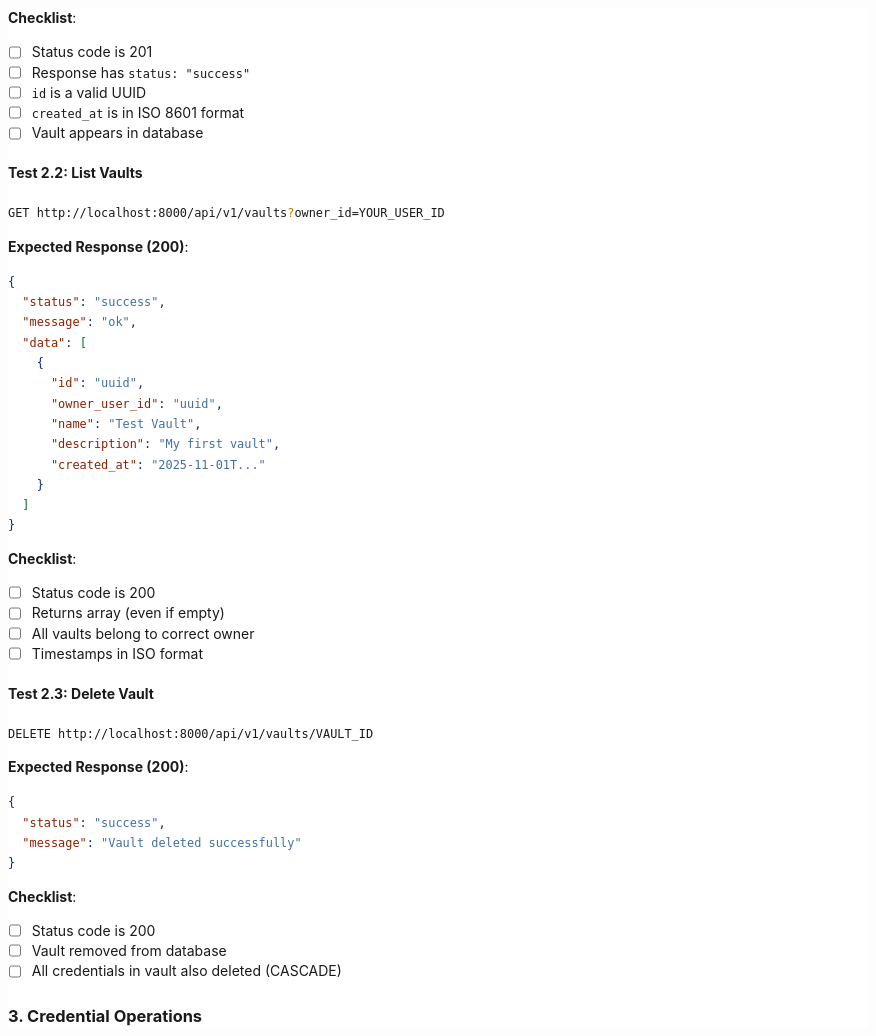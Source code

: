**Checklist**:
- [ ] Status code is 201
- [ ] Response has `status: "success"`
- [ ] `id` is a valid UUID
- [ ] `created_at` is in ISO 8601 format
- [ ] Vault appears in database

#### Test 2.2: List Vaults
```bash
GET http://localhost:8000/api/v1/vaults?owner_id=YOUR_USER_ID
```

**Expected Response (200)**:
```json
{
  "status": "success",
  "message": "ok",
  "data": [
    {
      "id": "uuid",
      "owner_user_id": "uuid",
      "name": "Test Vault",
      "description": "My first vault",
      "created_at": "2025-11-01T..."
    }
  ]
}
```

**Checklist**:
- [ ] Status code is 200
- [ ] Returns array (even if empty)
- [ ] All vaults belong to correct owner
- [ ] Timestamps in ISO format

#### Test 2.3: Delete Vault
```bash
DELETE http://localhost:8000/api/v1/vaults/VAULT_ID
```

**Expected Response (200)**:
```json
{
  "status": "success",
  "message": "Vault deleted successfully"
}
```

**Checklist**:
- [ ] Status code is 200
- [ ] Vault removed from database
- [ ] All credentials in vault also deleted (CASCADE)

### 3. Credential Operations
